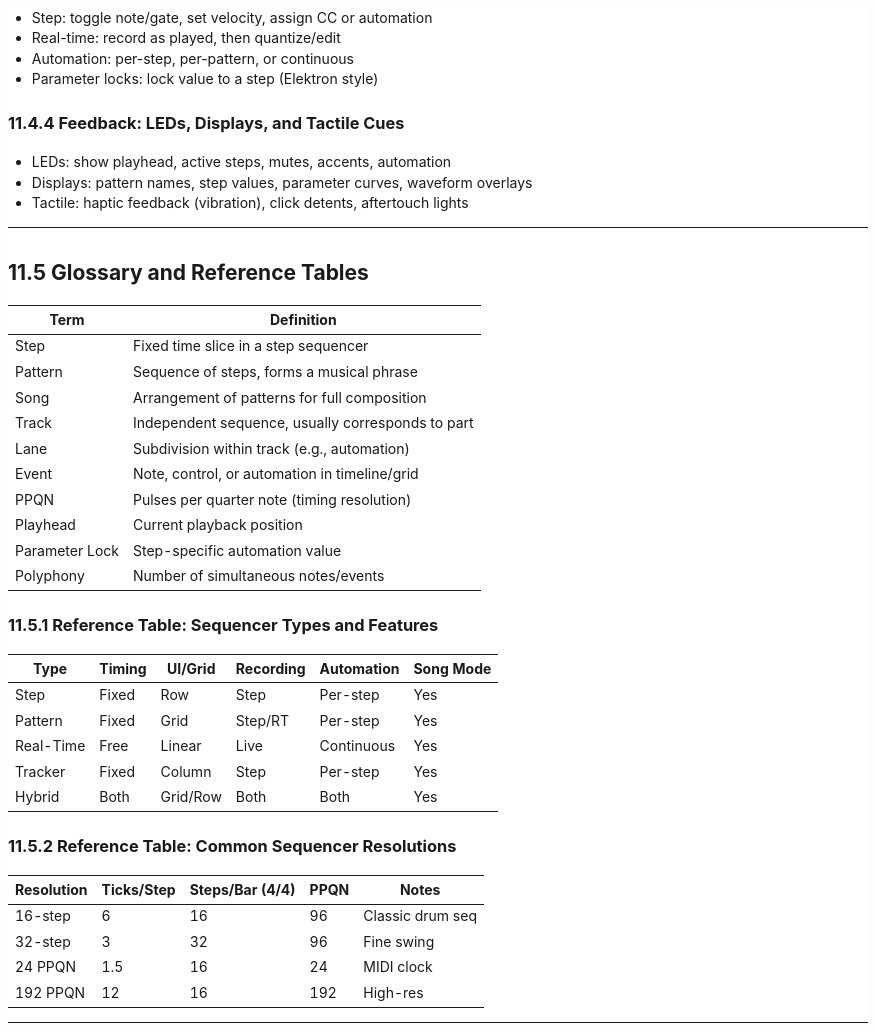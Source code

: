- Step: toggle note/gate, set velocity, assign CC or automation
- Real-time: record as played, then quantize/edit
- Automation: per-step, per-pattern, or continuous
- Parameter locks: lock value to a step (Elektron style)

### 11.4.4 Feedback: LEDs, Displays, and Tactile Cues

- LEDs: show playhead, active steps, mutes, accents, automation
- Displays: pattern names, step values, parameter curves, waveform overlays
- Tactile: haptic feedback (vibration), click detents, aftertouch lights

---

## 11.5 Glossary and Reference Tables

| Term         | Definition                                        |
|--------------|---------------------------------------------------|
| Step         | Fixed time slice in a step sequencer              |
| Pattern      | Sequence of steps, forms a musical phrase         |
| Song         | Arrangement of patterns for full composition      |
| Track        | Independent sequence, usually corresponds to part |
| Lane         | Subdivision within track (e.g., automation)       |
| Event        | Note, control, or automation in timeline/grid     |
| PPQN         | Pulses per quarter note (timing resolution)       |
| Playhead     | Current playback position                         |
| Parameter Lock| Step-specific automation value                   |
| Polyphony    | Number of simultaneous notes/events               |

### 11.5.1 Reference Table: Sequencer Types and Features

| Type         | Timing   | UI/Grid | Recording | Automation | Song Mode |
|--------------|----------|---------|-----------|------------|-----------|
| Step         | Fixed    | Row     | Step      | Per-step   | Yes       |
| Pattern      | Fixed    | Grid    | Step/RT   | Per-step   | Yes       |
| Real-Time    | Free     | Linear  | Live      | Continuous | Yes       |
| Tracker      | Fixed    | Column  | Step      | Per-step   | Yes       |
| Hybrid       | Both     | Grid/Row| Both      | Both       | Yes       |

### 11.5.2 Reference Table: Common Sequencer Resolutions

| Resolution | Ticks/Step | Steps/Bar (4/4) | PPQN     | Notes                |
|------------|------------|-----------------|----------|----------------------|
| 16-step    | 6          | 16              | 96       | Classic drum seq     |
| 32-step    | 3          | 32              | 96       | Fine swing           |
| 24 PPQN    | 1.5        | 16              | 24       | MIDI clock           |
| 192 PPQN   | 12         | 16              | 192      | High-res             |

---